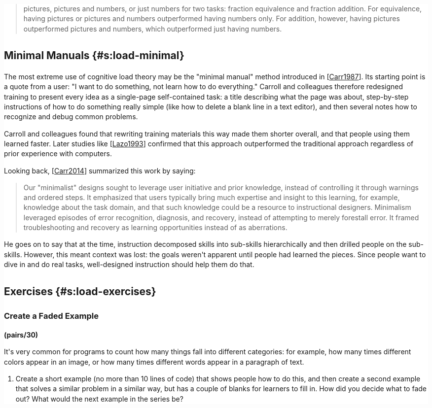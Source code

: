 > pictures, pictures and numbers, or just numbers for two tasks:
> fraction equivalence and fraction addition. For equivalence, having
> pictures or pictures and numbers outperformed having numbers only. For
> addition, however, having pictures outperformed pictures and numbers,
> which outperformed just having numbers.

## Minimal Manuals {#s:load-minimal}

The most extreme use of cognitive load theory may be the "minimal
manual" method introduced in [[Carr1987](#CITE)]. Its starting point is
a quote from a user: "I want to do something, not learn how to do
everything." Carroll and colleagues therefore redesigned training to
present every idea as a single-page self-contained task: a title
describing what the page was about, step-by-step instructions of how to
do something really simple (like how to delete a blank line in a text
editor), and then several notes how to recognize and debug common
problems.

Carroll and colleagues found that rewriting training materials this way
made them shorter overall, and that people using them learned faster.
Later studies like [[Lazo1993](#CITE)] confirmed that this approach
outperformed the traditional approach regardless of prior experience
with computers.

Looking back, [[Carr2014](#CITE)] summarized this work by saying:

> Our "minimalist" designs sought to leverage user initiative and prior
> knowledge, instead of controlling it through warnings and ordered
> steps. It emphasized that users typically bring much expertise and
> insight to this learning, for example, knowledge about the task
> domain, and that such knowledge could be a resource to instructional
> designers. Minimalism leveraged episodes of error recognition,
> diagnosis, and recovery, instead of attempting to merely forestall
> error. It framed troubleshooting and recovery as learning
> opportunities instead of as aberrations.

He goes on to say that at the time, instruction decomposed skills into
sub-skills hierarchically and then drilled people on the sub-skills.
However, this meant context was lost: the goals weren't apparent until
people had learned the pieces. Since people want to dive in and do real
tasks, well-designed instruction should help them do that.

## Exercises {#s:load-exercises}

### Create a Faded Example
**(pairs/30)**

It's very common for programs to count how many things fall into
different categories: for example, how many times different colors
appear in an image, or how many times different words appear in a
paragraph of text.

1. Create a short example (no more than 10 lines of code) that shows
   people how to do this, and then create a second example that solves
   a similar problem in a similar way, but has a couple of blanks for
   learners to fill in. How did you decide what to fade out? What would
   the next example in the series be?
